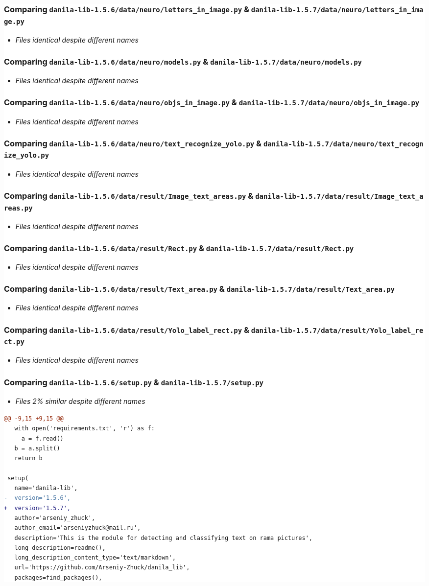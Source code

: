 ### Comparing `danila-lib-1.5.6/data/neuro/letters_in_image.py` & `danila-lib-1.5.7/data/neuro/letters_in_image.py`

 * *Files identical despite different names*

### Comparing `danila-lib-1.5.6/data/neuro/models.py` & `danila-lib-1.5.7/data/neuro/models.py`

 * *Files identical despite different names*

### Comparing `danila-lib-1.5.6/data/neuro/objs_in_image.py` & `danila-lib-1.5.7/data/neuro/objs_in_image.py`

 * *Files identical despite different names*

### Comparing `danila-lib-1.5.6/data/neuro/text_recognize_yolo.py` & `danila-lib-1.5.7/data/neuro/text_recognize_yolo.py`

 * *Files identical despite different names*

### Comparing `danila-lib-1.5.6/data/result/Image_text_areas.py` & `danila-lib-1.5.7/data/result/Image_text_areas.py`

 * *Files identical despite different names*

### Comparing `danila-lib-1.5.6/data/result/Rect.py` & `danila-lib-1.5.7/data/result/Rect.py`

 * *Files identical despite different names*

### Comparing `danila-lib-1.5.6/data/result/Text_area.py` & `danila-lib-1.5.7/data/result/Text_area.py`

 * *Files identical despite different names*

### Comparing `danila-lib-1.5.6/data/result/Yolo_label_rect.py` & `danila-lib-1.5.7/data/result/Yolo_label_rect.py`

 * *Files identical despite different names*

### Comparing `danila-lib-1.5.6/setup.py` & `danila-lib-1.5.7/setup.py`

 * *Files 2% similar despite different names*

```diff
@@ -9,15 +9,15 @@
   with open('requirements.txt', 'r') as f:
     a = f.read()
   b = a.split()
   return b
 
 setup(
   name='danila-lib',
-  version='1.5.6',
+  version='1.5.7',
   author='arseniy_zhuck',
   author_email='arseniyzhuck@mail.ru',
   description='This is the module for detecting and classifying text on rama pictures',
   long_description=readme(),
   long_description_content_type='text/markdown',
   url='https://github.com/Arseniy-Zhuck/danila_lib',
   packages=find_packages(),
```

